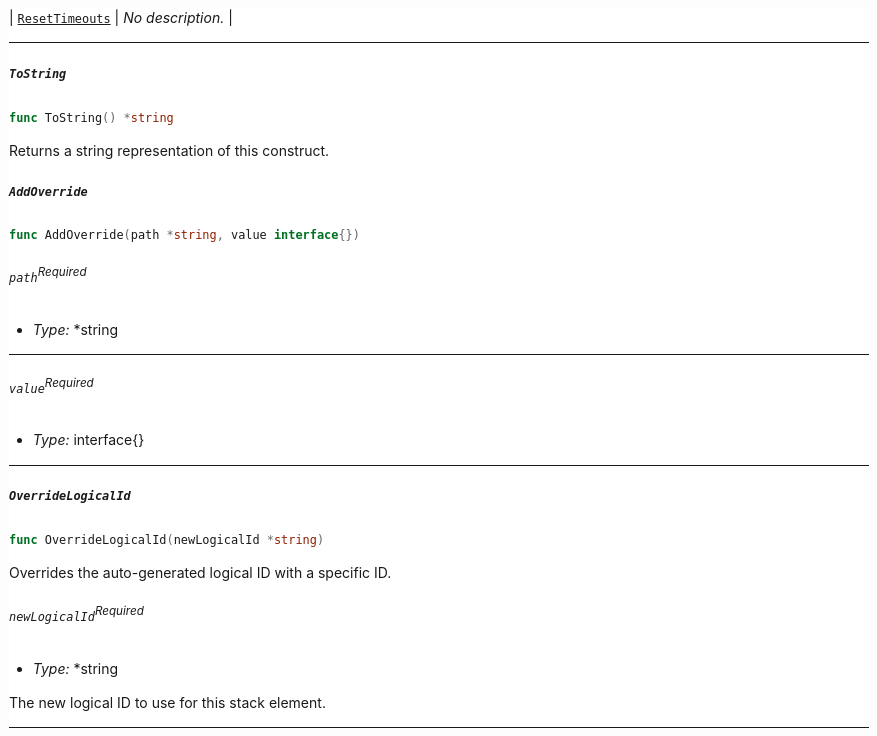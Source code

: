 | <code><a href="#rhizo-co-terraform-provider-oci.fleetAppsManagementFleetResource.FleetAppsManagementFleetResource.resetTimeouts">ResetTimeouts</a></code> | *No description.* |

---

##### `ToString` <a name="ToString" id="rhizo-co-terraform-provider-oci.fleetAppsManagementFleetResource.FleetAppsManagementFleetResource.toString"></a>

```go
func ToString() *string
```

Returns a string representation of this construct.

##### `AddOverride` <a name="AddOverride" id="rhizo-co-terraform-provider-oci.fleetAppsManagementFleetResource.FleetAppsManagementFleetResource.addOverride"></a>

```go
func AddOverride(path *string, value interface{})
```

###### `path`<sup>Required</sup> <a name="path" id="rhizo-co-terraform-provider-oci.fleetAppsManagementFleetResource.FleetAppsManagementFleetResource.addOverride.parameter.path"></a>

- *Type:* *string

---

###### `value`<sup>Required</sup> <a name="value" id="rhizo-co-terraform-provider-oci.fleetAppsManagementFleetResource.FleetAppsManagementFleetResource.addOverride.parameter.value"></a>

- *Type:* interface{}

---

##### `OverrideLogicalId` <a name="OverrideLogicalId" id="rhizo-co-terraform-provider-oci.fleetAppsManagementFleetResource.FleetAppsManagementFleetResource.overrideLogicalId"></a>

```go
func OverrideLogicalId(newLogicalId *string)
```

Overrides the auto-generated logical ID with a specific ID.

###### `newLogicalId`<sup>Required</sup> <a name="newLogicalId" id="rhizo-co-terraform-provider-oci.fleetAppsManagementFleetResource.FleetAppsManagementFleetResource.overrideLogicalId.parameter.newLogicalId"></a>

- *Type:* *string

The new logical ID to use for this stack element.

---